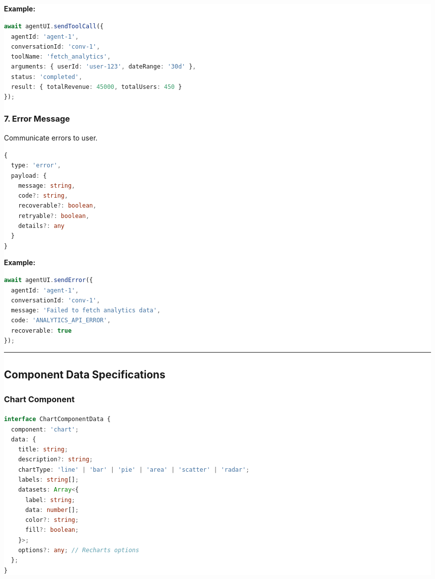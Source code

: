 **Example:**
```typescript
await agentUI.sendToolCall({
  agentId: 'agent-1',
  conversationId: 'conv-1',
  toolName: 'fetch_analytics',
  arguments: { userId: 'user-123', dateRange: '30d' },
  status: 'completed',
  result: { totalRevenue: 45000, totalUsers: 450 }
});
```

### 7. Error Message
Communicate errors to user.

```typescript
{
  type: 'error',
  payload: {
    message: string,
    code?: string,
    recoverable?: boolean,
    retryable?: boolean,
    details?: any
  }
}
```

**Example:**
```typescript
await agentUI.sendError({
  agentId: 'agent-1',
  conversationId: 'conv-1',
  message: 'Failed to fetch analytics data',
  code: 'ANALYTICS_API_ERROR',
  recoverable: true
});
```

---

## Component Data Specifications

### Chart Component

```typescript
interface ChartComponentData {
  component: 'chart';
  data: {
    title: string;
    description?: string;
    chartType: 'line' | 'bar' | 'pie' | 'area' | 'scatter' | 'radar';
    labels: string[];
    datasets: Array<{
      label: string;
      data: number[];
      color?: string;
      fill?: boolean;
    }>;
    options?: any; // Recharts options
  };
}
```
